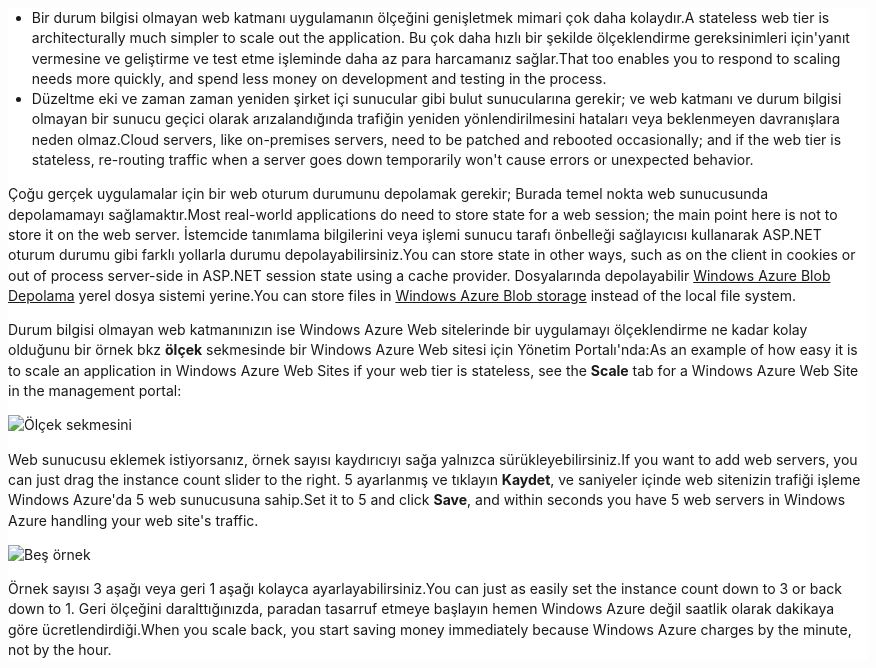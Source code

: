 - <span data-ttu-id="7b4f7-124">Bir durum bilgisi olmayan web katmanı uygulamanın ölçeğini genişletmek mimari çok daha kolaydır.</span><span class="sxs-lookup"><span data-stu-id="7b4f7-124">A stateless web tier is architecturally much simpler to scale out the application.</span></span> <span data-ttu-id="7b4f7-125">Bu çok daha hızlı bir şekilde ölçeklendirme gereksinimleri için'yanıt vermesine ve geliştirme ve test etme işleminde daha az para harcamanız sağlar.</span><span class="sxs-lookup"><span data-stu-id="7b4f7-125">That too enables you to respond to scaling needs more quickly, and spend less money on development and testing in the process.</span></span>
- <span data-ttu-id="7b4f7-126">Düzeltme eki ve zaman zaman yeniden şirket içi sunucular gibi bulut sunucularına gerekir; ve web katmanı ve durum bilgisi olmayan bir sunucu geçici olarak arızalandığında trafiğin yeniden yönlendirilmesini hataları veya beklenmeyen davranışlara neden olmaz.</span><span class="sxs-lookup"><span data-stu-id="7b4f7-126">Cloud servers, like on-premises servers, need to be patched and rebooted occasionally; and if the web tier is stateless, re-routing traffic when a server goes down temporarily won't cause errors or unexpected behavior.</span></span>

<span data-ttu-id="7b4f7-127">Çoğu gerçek uygulamalar için bir web oturum durumunu depolamak gerekir; Burada temel nokta web sunucusunda depolamamayı sağlamaktır.</span><span class="sxs-lookup"><span data-stu-id="7b4f7-127">Most real-world applications do need to store state for a web session; the main point here is not to store it on the web server.</span></span> <span data-ttu-id="7b4f7-128">İstemcide tanımlama bilgilerini veya işlemi sunucu tarafı önbelleği sağlayıcısı kullanarak ASP.NET oturum durumu gibi farklı yollarla durumu depolayabilirsiniz.</span><span class="sxs-lookup"><span data-stu-id="7b4f7-128">You can store state in other ways, such as on the client in cookies or out of process server-side in ASP.NET session state using a cache provider.</span></span> <span data-ttu-id="7b4f7-129">Dosyalarında depolayabilir [Windows Azure Blob Depolama](unstructured-blob-storage.md) yerel dosya sistemi yerine.</span><span class="sxs-lookup"><span data-stu-id="7b4f7-129">You can store files in [Windows Azure Blob storage](unstructured-blob-storage.md) instead of the local file system.</span></span>

<span data-ttu-id="7b4f7-130">Durum bilgisi olmayan web katmanınızın ise Windows Azure Web sitelerinde bir uygulamayı ölçeklendirme ne kadar kolay olduğunu bir örnek bkz **ölçek** sekmesinde bir Windows Azure Web sitesi için Yönetim Portalı'nda:</span><span class="sxs-lookup"><span data-stu-id="7b4f7-130">As an example of how easy it is to scale an application in Windows Azure Web Sites if your web tier is stateless, see the **Scale** tab for a Windows Azure Web Site in the management portal:</span></span>

![Ölçek sekmesini](web-development-best-practices/_static/image1.png)

<span data-ttu-id="7b4f7-132">Web sunucusu eklemek istiyorsanız, örnek sayısı kaydırıcıyı sağa yalnızca sürükleyebilirsiniz.</span><span class="sxs-lookup"><span data-stu-id="7b4f7-132">If you want to add web servers, you can just drag the instance count slider to the right.</span></span> <span data-ttu-id="7b4f7-133">5 ayarlanmış ve tıklayın **Kaydet**, ve saniyeler içinde web sitenizin trafiği işleme Windows Azure'da 5 web sunucusuna sahip.</span><span class="sxs-lookup"><span data-stu-id="7b4f7-133">Set it to 5 and click **Save**, and within seconds you have 5 web servers in Windows Azure handling your web site's traffic.</span></span>

![Beş örnek](web-development-best-practices/_static/image2.png)

<span data-ttu-id="7b4f7-135">Örnek sayısı 3 aşağı veya geri 1 aşağı kolayca ayarlayabilirsiniz.</span><span class="sxs-lookup"><span data-stu-id="7b4f7-135">You can just as easily set the instance count down to 3 or back down to 1.</span></span> <span data-ttu-id="7b4f7-136">Geri ölçeğini daralttığınızda, paradan tasarruf etmeye başlayın hemen Windows Azure değil saatlik olarak dakikaya göre ücretlendirdiği.</span><span class="sxs-lookup"><span data-stu-id="7b4f7-136">When you scale back, you start saving money immediately because Windows Azure charges by the minute, not by the hour.</span></span>

